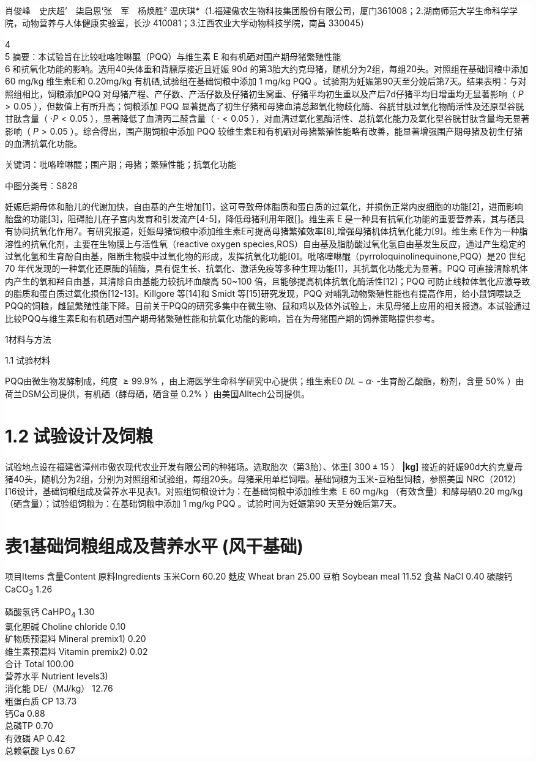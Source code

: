 肖俊峰　史庆超’　柒启恩’张　军　杨焕胜² 温庆琪\*（1.福建傲农生物科技集团股份有限公司，厦门361008；2.湖南师范大学生命科学学院，动物营养与人体健康实验室，长沙 410081；3.江西农业大学动物科技学院，南昌 330045）

4  
5 摘要：本试验旨在比较吡咯喹啉醌（PQQ）与维生素 E 和有机硒对围产期母猪繁殖性能  
6 和抗氧化功能的影响。选用40头体重和背膘厚接近且妊娠 $9 0 \mathrm { d }$ 的第3胎大约克母猪，随机分为2组，每组20头。对照组在基础饲粮中添加 $6 0 ~ \mathrm { { m g / k g } }$ 维生素E和 $0 . 2 0 \mathrm { m g / k g }$ 有机硒,试验组在基础饲粮中添加 $1 \ \mathrm { m g / k g \ P Q Q }$ 。试验期为妊娠第90天至分娩后第7天。结果表明：与对照组相比，饲粮添加PQQ 对母猪产程、产仔数、产活仔数及仔猪初生窝重、仔猪平均初生重以及产后7d仔猪平均日增重均无显著影响（ $P { > } 0 . 0 5$ ），但数值上有所升高；饲粮添加 PQQ 显著提高了初生仔猪和母猪血清总超氧化物歧化酶、谷胱甘肽过氧化物酶活性及还原型谷胱甘肽含量（ $\cdot P { < } 0 . 0 5$ ），显著降低了血清丙二醛含量（ $\cdot < 0 . 0 5$ ），对血清过氧化氢酶活性、总抗氧化能力及氧化型谷胱甘肽含量均无显著影响（ $P { > } 0 . 0 5$ ）。综合得出，围产期饲粮中添加 PQQ 较维生素E和有机硒对母猪繁殖性能略有改善，能显著增强围产期母猪及初生仔猪的血清抗氧化功能。

关键词：吡咯喹啉醌；围产期；母猪；繁殖性能；抗氧化功能

中图分类号：S828

妊娠后期母体和胎儿的代谢加快，自由基的产生增加[1]，这可导致母体脂质和蛋白质的过氧化，并损伤正常内皮细胞的功能[2]，进而影响胎盘的功能[3]，阻碍胎儿在子宫内发育和引发流产[4-5]，降低母猪利用年限[]。维生素 E 是一种具有抗氧化功能的重要营养素，其与硒具有协同抗氧化作用7。有研究报道，妊娠母猪饲粮中添加维生素E可提高母猪繁殖效率[8],增强母猪机体抗氧化能力[9]。维生素 E作为一种脂溶性的抗氧化剂，主要在生物膜上与活性氧（reactive oxygen species,ROS）自由基及脂肪酸过氧化氢自由基发生反应，通过产生稳定的过氧化氢和生育酚自由基，阻断生物膜中过氧化物的形成，发挥抗氧化功能[0]。吡咯喹啉醌（pyrroloquinolinequinone,PQQ）是20 世纪70 年代发现的一种氧化还原酶的辅酶，具有促生长、抗氧化、激活免疫等多种生理功能[1]，其抗氧化功能尤为显著。PQQ 可直接清除机体内产生的氧和羟自由基，其清除自由基能力较抗坏血酸高 50\~100 倍，且能够提高机体抗氧化酶活性[12]；PQQ 可防止线粒体氧化应激导致的脂质和蛋白质过氧化损伤[12-13]。Killgore 等[14]和 Smidt 等[15]研究发现，PQQ 对哺乳动物繁殖性能也有提高作用，给小鼠饲喂缺乏PQQ的饲粮，雌鼠繁殖性能下降。目前关于PQQ的研究多集中在微生物、鼠和鸡以及体外试验上，未见母猪上应用的相关报道。本试验通过比较PQQ与维生素E和有机硒对围产期母猪繁殖性能和抗氧化功能的影响，旨在为母猪围产期的饲养策略提供参考。

1材料与方法

1.1 试验材料

PQQ由微生物发酵制成，纯度 $\geqslant 9 9 . 9 \%$ ，由上海医学生命科学研究中心提供；维生素E0 $D L - \alpha \cdot$ -生育酚乙酸酯，粉剂，含量 $50 \%$ ）由荷兰DSM公司提供，有机硒（酵母硒，硒含量 $0 . 2 \%$ ）由美国Alltech公司提供。

# 1.2 试验设计及饲粮

试验地点设在福建省漳州市傲农现代农业开发有限公司的种猪场。选取胎次（第3胎）、体重[ $3 0 0 \pm 1 5$ ） $\mathbf { \left| k g \right] }$ 接近的妊娠90d大约克夏母猪40头，随机分为2组，分别为对照组和试验组，每组20头。母猪采用单栏饲喂。基础饲粮为玉米-豆粕型饲粮，参照美国 NRC（2012）[16设计，基础饲粮组成及营养水平见表1。对照组饲粮设计为：在基础饲粮中添加维生素 $\mathrm { ~ E ~ } 6 0 \mathrm { ~ m g / k g }$ （有效含量）和酵母硒$0 . 2 0 ~ \mathrm { m g / k g }$ （硒含量）；试验组饲粮为：在基础饲粮中添加 $1 \ \mathrm { m g / k g \ P Q Q }$ 。试验时间为妊娠第90 天至分娩后第7天。

# 表1基础饲粮组成及营养水平 (风干基础)

项目Items 含量Content 原料Ingredients 玉米Corn 60.20 麸皮 Wheat bran 25.00 豆粕 Soybean meal 11.52 食盐 NaCl 0.40 碳酸钙 $\mathrm { C a C O } _ { 3 }$ 1.26

磷酸氢钙 $\mathrm { C a H P O _ { 4 } }$ 1.30  
氯化胆碱 Choline chloride 0.10  
矿物质预混料 Mineral premix1) 0.20  
维生素预混料 Vitamin premix2) 0.02  
合计 Total 100.00  
营养水平 Nutrient levels3)  
消化能 DE/（MJ/kg） 12.76  
粗蛋白质 CP 13.73  
钙Ca 0.88  
总磷TP 0.70  
有效磷 AP 0.42  
总赖氨酸 Lys 0.67
